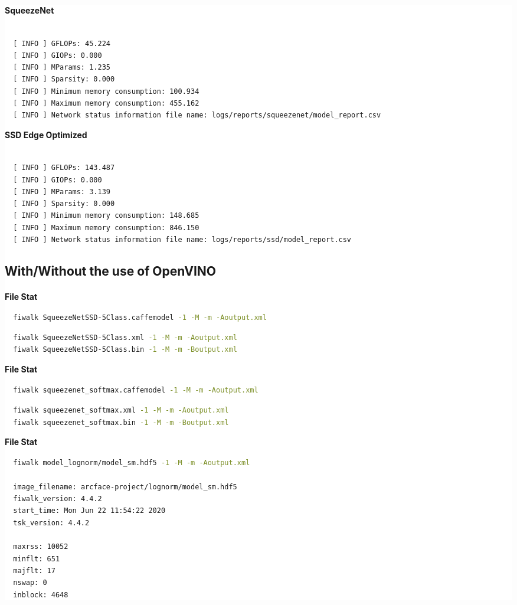 __SqueezeNet__

```log

  [ INFO ] GFLOPs: 45.224
  [ INFO ] GIOPs: 0.000
  [ INFO ] MParams: 1.235
  [ INFO ] Sparsity: 0.000
  [ INFO ] Minimum memory consumption: 100.934
  [ INFO ] Maximum memory consumption: 455.162
  [ INFO ] Network status information file name: logs/reports/squeezenet/model_report.csv

```

__SSD Edge Optimized__

```log

  [ INFO ] GFLOPs: 143.487
  [ INFO ] GIOPs: 0.000
  [ INFO ] MParams: 3.139
  [ INFO ] Sparsity: 0.000
  [ INFO ] Minimum memory consumption: 148.685
  [ INFO ] Maximum memory consumption: 846.150
  [ INFO ] Network status information file name: logs/reports/ssd/model_report.csv

```

## With/Without the use of OpenVINO

__File Stat__

```bash
  fiwalk SqueezeNetSSD-5Class.caffemodel -1 -M -m -Aoutput.xml
```

```bash
  fiwalk SqueezeNetSSD-5Class.xml -1 -M -m -Aoutput.xml
  fiwalk SqueezeNetSSD-5Class.bin -1 -M -m -Boutput.xml
```

__File Stat__

```bash
  fiwalk squeezenet_softmax.caffemodel -1 -M -m -Aoutput.xml
```

```bash
  fiwalk squeezenet_softmax.xml -1 -M -m -Aoutput.xml
  fiwalk squeezenet_softmax.bin -1 -M -m -Boutput.xml
```

__File Stat__

```bash
  fiwalk model_lognorm/model_sm.hdf5 -1 -M -m -Aoutput.xml

  image_filename: arcface-project/lognorm/model_sm.hdf5
  fiwalk_version: 4.4.2
  start_time: Mon Jun 22 11:54:22 2020
  tsk_version: 4.4.2

  maxrss: 10052
  minflt: 651
  majflt: 17
  nswap: 0
  inblock: 4648

```
